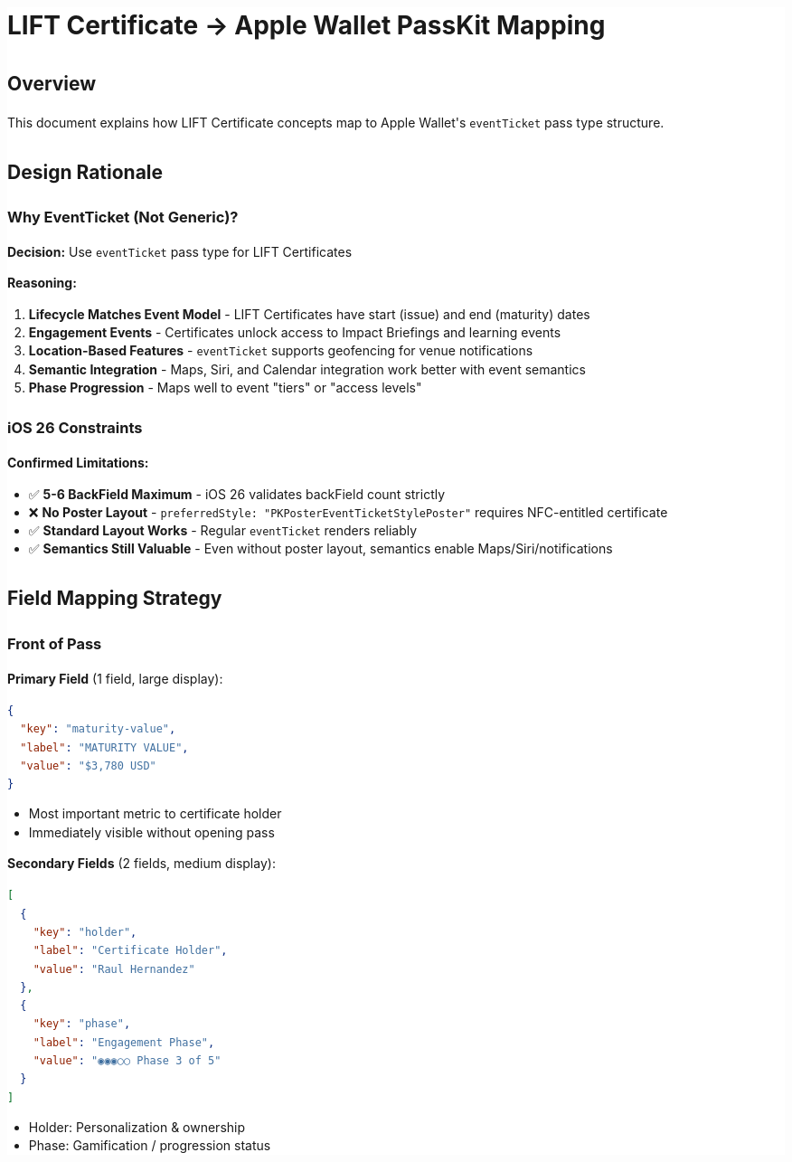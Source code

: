 # LIFT Certificate → Apple Wallet PassKit Mapping

## Overview

This document explains how LIFT Certificate concepts map to Apple Wallet's `eventTicket` pass type structure.

## Design Rationale

### Why EventTicket (Not Generic)?

**Decision:** Use `eventTicket` pass type for LIFT Certificates

**Reasoning:**
1. **Lifecycle Matches Event Model** - LIFT Certificates have start (issue) and end (maturity) dates
2. **Engagement Events** - Certificates unlock access to Impact Briefings and learning events
3. **Location-Based Features** - `eventTicket` supports geofencing for venue notifications
4. **Semantic Integration** - Maps, Siri, and Calendar integration work better with event semantics
5. **Phase Progression** - Maps well to event "tiers" or "access levels"

### iOS 26 Constraints

**Confirmed Limitations:**
- ✅ **5-6 BackField Maximum** - iOS 26 validates backField count strictly
- ❌ **No Poster Layout** - `preferredStyle: "PKPosterEventTicketStylePoster"` requires NFC-entitled certificate
- ✅ **Standard Layout Works** - Regular `eventTicket` renders reliably
- ✅ **Semantics Still Valuable** - Even without poster layout, semantics enable Maps/Siri/notifications

## Field Mapping Strategy

### Front of Pass

**Primary Field** (1 field, large display):
```json
{
  "key": "maturity-value",
  "label": "MATURITY VALUE",
  "value": "$3,780 USD"
}
```
- Most important metric to certificate holder
- Immediately visible without opening pass

**Secondary Fields** (2 fields, medium display):
```json
[
  {
    "key": "holder",
    "label": "Certificate Holder",
    "value": "Raul Hernandez"
  },
  {
    "key": "phase",
    "label": "Engagement Phase",
    "value": "◉◉◉○○ Phase 3 of 5"
  }
]
```
- Holder: Personalization & ownership
- Phase: Gamification / progression status